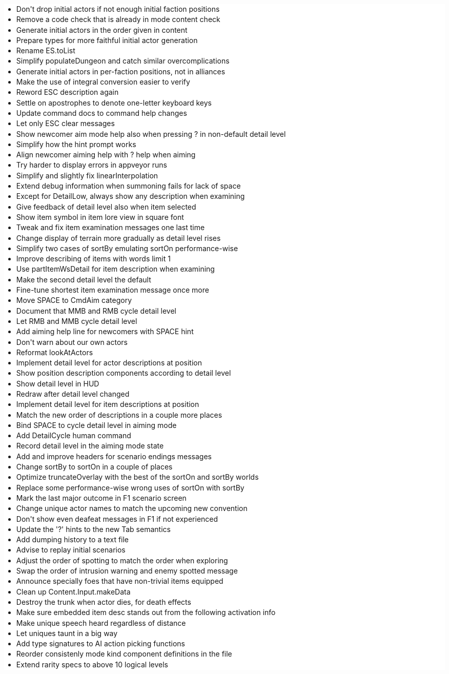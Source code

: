 - Don't drop initial actors if not enough initial faction positions
- Remove a code check that is already in mode content check
- Generate initial actors in the order given in content
- Prepare types for more faithful initial actor generation
- Rename ES.toList
- Simplify populateDungeon and catch similar overcomplications
- Generate initial actors in per-faction positions, not in alliances
- Make the use of integral conversion easier to verify
- Reword ESC description again
- Settle on apostrophes to denote one-letter keyboard keys
- Update command docs to command help changes
- Let only ESC clear messages
- Show newcomer aim mode help also when pressing ? in non-default detail level
- Simplify how the hint prompt works
- Align newcomer aiming help with ? help when aiming
- Try harder to display errors in appveyor runs
- Simplify and slightly fix linearInterpolation
- Extend debug information when summoning fails for lack of space
- Except for DetailLow, always show any description when examining
- Give feedback of detail level also when item selected
- Show item symbol in item lore view in square font
- Tweak and fix item examination messages one last time
- Change display of terrain more gradually as detail level rises
- Simplify two cases of sortBy emulating sortOn performance-wise
- Improve describing of items with words limit 1
- Use partItemWsDetail for item description when examining
- Make the second detail level the default
- Fine-tune shortest item examination message once more
- Move SPACE to CmdAim category
- Document that MMB and RMB cycle detail level
- Let RMB and MMB cycle detail level
- Add aiming help line for newcomers with SPACE hint
- Don't warn about our own actors
- Reformat lookAtActors
- Implement detail level for actor descriptions at position
- Show position description components according to detail level
- Show detail level in HUD
- Redraw after detail level changed
- Implement detail level for item descriptions at position
- Match the new order of descriptions in a couple more places
- Bind SPACE to cycle detail level in aiming mode
- Add DetailCycle human command
- Record detail level in the aiming mode state
- Add and improve headers for scenario endings messages
- Change sortBy to sortOn in a couple of places
- Optimize truncateOverlay with the best of the sortOn and sortBy worlds
- Replace some performance-wise wrong uses of sortOn with sortBy
- Mark the last major outcome in F1 scenario screen
- Change unique actor names to match the upcoming new convention
- Don't show even deafeat messages in F1 if not experienced
- Update the '?' hints to the new Tab semantics
- Add dumping history to a text file
- Advise to replay initial scenarios
- Adjust the order of spotting to match the order when exploring
- Swap the order of intrusion warning and enemy spotted message
- Announce specially foes that have non-trivial items equipped
- Clean up Content.Input.makeData
- Destroy the trunk when actor dies, for death effects
- Make sure embedded item desc stands out from the following activation info
- Make unique speech heard regardless of distance
- Let uniques taunt in a big way
- Add type signatures to AI action picking functions
- Reorder consistenly mode kind component definitions in the file
- Extend rarity specs to above 10 logical levels